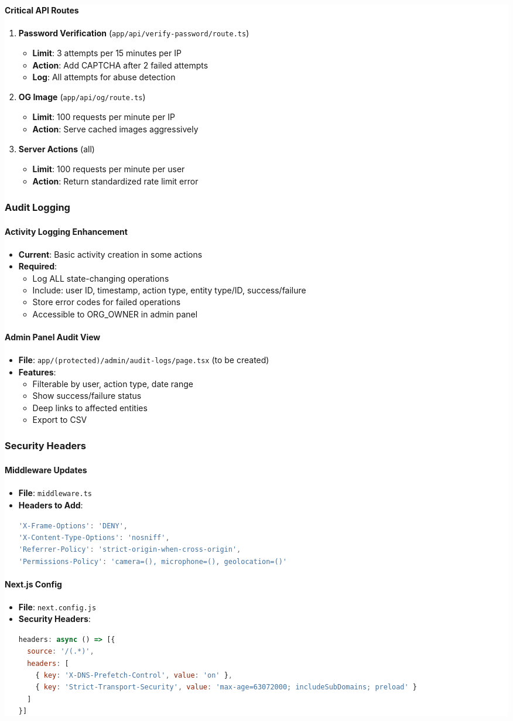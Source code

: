 #### Critical API Routes
1. **Password Verification** (`app/api/verify-password/route.ts`)
   - **Limit**: 3 attempts per 15 minutes per IP
   - **Action**: Add CAPTCHA after 2 failed attempts
   - **Log**: All attempts for abuse detection

2. **OG Image** (`app/api/og/route.ts`)
   - **Limit**: 100 requests per minute per IP
   - **Action**: Serve cached images aggressively

3. **Server Actions** (all)
   - **Limit**: 100 requests per minute per user
   - **Action**: Return standardized rate limit error

### Audit Logging

#### Activity Logging Enhancement
- **Current**: Basic activity creation in some actions
- **Required**:
  - Log ALL state-changing operations
  - Include: user ID, timestamp, action type, entity type/ID, success/failure
  - Store error codes for failed operations
  - Accessible to ORG_OWNER in admin panel

#### Admin Panel Audit View
- **File**: `app/(protected)/admin/audit-logs/page.tsx` (to be created)
- **Features**:
  - Filterable by user, action type, date range
  - Show success/failure status
  - Deep links to affected entities
  - Export to CSV

### Security Headers

#### Middleware Updates
- **File**: `middleware.ts`
- **Headers to Add**:
  ```typescript
  'X-Frame-Options': 'DENY',
  'X-Content-Type-Options': 'nosniff',
  'Referrer-Policy': 'strict-origin-when-cross-origin',
  'Permissions-Policy': 'camera=(), microphone=(), geolocation=()'
  ```

#### Next.js Config
- **File**: `next.config.js`
- **Security Headers**:
  ```javascript
  headers: async () => [{
    source: '/(.*)',
    headers: [
      { key: 'X-DNS-Prefetch-Control', value: 'on' },
      { key: 'Strict-Transport-Security', value: 'max-age=63072000; includeSubDomains; preload' }
    ]
  }]
  ```
